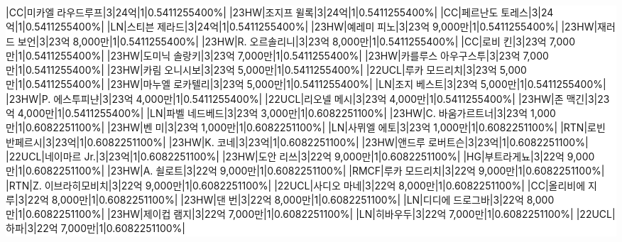 |CC|미카엘 라우드루프|3|24억|1|0.5411255400%|
|23HW|조지프 윌록|3|24억|1|0.5411255400%|
|CC|페르난도 토레스|3|24억|1|0.5411255400%|
|LN|스티븐 제라드|3|24억|1|0.5411255400%|
|23HW|예레미 피노|3|23억 9,000만|1|0.5411255400%|
|23HW|재러드 보언|3|23억 8,000만|1|0.5411255400%|
|23HW|R. 오르솔리니|3|23억 8,000만|1|0.5411255400%|
|CC|로비 킨|3|23억 7,000만|1|0.5411255400%|
|23HW|도미닉 솔랑키|3|23억 7,000만|1|0.5411255400%|
|23HW|카를루스 아우구스투|3|23억 7,000만|1|0.5411255400%|
|23HW|카림 오니시보|3|23억 5,000만|1|0.5411255400%|
|22UCL|루카 모드리치|3|23억 5,000만|1|0.5411255400%|
|23HW|마누엘 로카텔리|3|23억 5,000만|1|0.5411255400%|
|LN|조지 베스트|3|23억 5,000만|1|0.5411255400%|
|23HW|P. 에스투피냔|3|23억 4,000만|1|0.5411255400%|
|22UCL|리오넬 메시|3|23억 4,000만|1|0.5411255400%|
|23HW|존 맥긴|3|23억 4,000만|1|0.5411255400%|
|LN|파벨 네드베드|3|23억 3,000만|1|0.6082251100%|
|23HW|C. 바움가르트너|3|23억 1,000만|1|0.6082251100%|
|23HW|벤 미|3|23억 1,000만|1|0.6082251100%|
|LN|사뮈엘 에토|3|23억 1,000만|1|0.6082251100%|
|RTN|로빈 반페르시|3|23억|1|0.6082251100%|
|23HW|K. 코네|3|23억|1|0.6082251100%|
|23HW|앤드루 로버트슨|3|23억|1|0.6082251100%|
|22UCL|네이마르 Jr.|3|23억|1|0.6082251100%|
|23HW|도안 리쓰|3|22억 9,000만|1|0.6082251100%|
|HG|부트라게뇨|3|22억 9,000만|1|0.6082251100%|
|23HW|A. 쇨로트|3|22억 9,000만|1|0.6082251100%|
|RMCF|루카 모드리치|3|22억 9,000만|1|0.6082251100%|
|RTN|Z. 이브라히모비치|3|22억 9,000만|1|0.6082251100%|
|22UCL|사디오 마네|3|22억 8,000만|1|0.6082251100%|
|CC|올리비에 지루|3|22억 8,000만|1|0.6082251100%|
|23HW|댄 번|3|22억 8,000만|1|0.6082251100%|
|LN|디디에 드로그바|3|22억 8,000만|1|0.6082251100%|
|23HW|제이컵 램지|3|22억 7,000만|1|0.6082251100%|
|LN|히바우두|3|22억 7,000만|1|0.6082251100%|
|22UCL|하파|3|22억 7,000만|1|0.6082251100%|